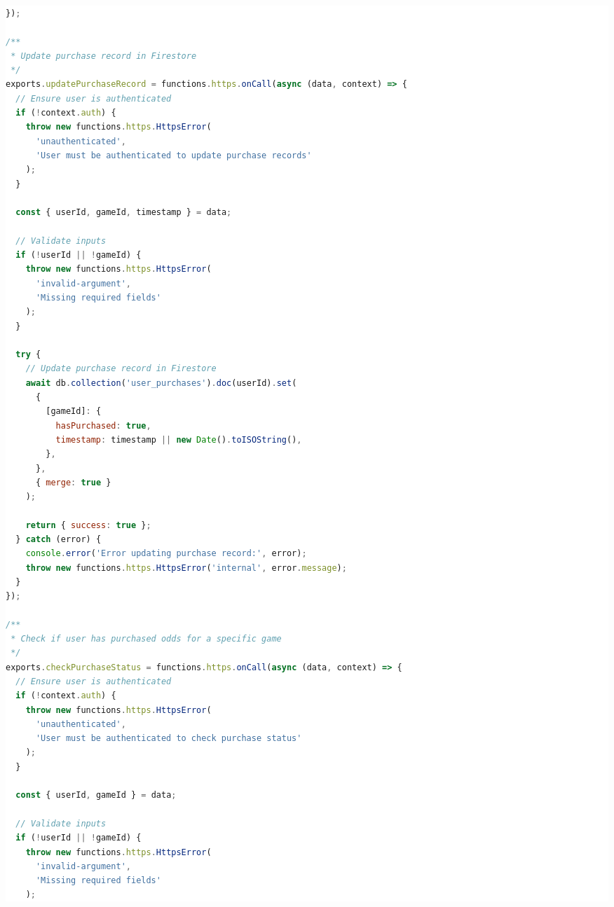```javascript
});

/**
 * Update purchase record in Firestore
 */
exports.updatePurchaseRecord = functions.https.onCall(async (data, context) => {
  // Ensure user is authenticated
  if (!context.auth) {
    throw new functions.https.HttpsError(
      'unauthenticated',
      'User must be authenticated to update purchase records'
    );
  }

  const { userId, gameId, timestamp } = data;

  // Validate inputs
  if (!userId || !gameId) {
    throw new functions.https.HttpsError(
      'invalid-argument',
      'Missing required fields'
    );
  }

  try {
    // Update purchase record in Firestore
    await db.collection('user_purchases').doc(userId).set(
      {
        [gameId]: {
          hasPurchased: true,
          timestamp: timestamp || new Date().toISOString(),
        },
      },
      { merge: true }
    );

    return { success: true };
  } catch (error) {
    console.error('Error updating purchase record:', error);
    throw new functions.https.HttpsError('internal', error.message);
  }
});

/**
 * Check if user has purchased odds for a specific game
 */
exports.checkPurchaseStatus = functions.https.onCall(async (data, context) => {
  // Ensure user is authenticated
  if (!context.auth) {
    throw new functions.https.HttpsError(
      'unauthenticated',
      'User must be authenticated to check purchase status'
    );
  }

  const { userId, gameId } = data;

  // Validate inputs
  if (!userId || !gameId) {
    throw new functions.https.HttpsError(
      'invalid-argument',
      'Missing required fields'
    );
```